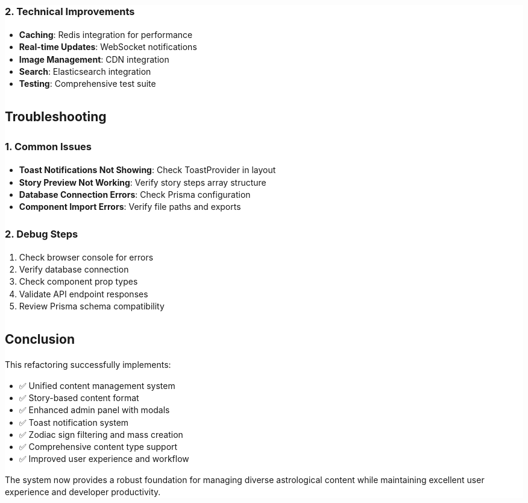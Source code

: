 ### 2. Technical Improvements
- **Caching**: Redis integration for performance
- **Real-time Updates**: WebSocket notifications
- **Image Management**: CDN integration
- **Search**: Elasticsearch integration
- **Testing**: Comprehensive test suite

## Troubleshooting

### 1. Common Issues
- **Toast Notifications Not Showing**: Check ToastProvider in layout
- **Story Preview Not Working**: Verify story steps array structure
- **Database Connection Errors**: Check Prisma configuration
- **Component Import Errors**: Verify file paths and exports

### 2. Debug Steps
1. Check browser console for errors
2. Verify database connection
3. Check component prop types
4. Validate API endpoint responses
5. Review Prisma schema compatibility

## Conclusion

This refactoring successfully implements:
- ✅ Unified content management system
- ✅ Story-based content format
- ✅ Enhanced admin panel with modals
- ✅ Toast notification system
- ✅ Zodiac sign filtering and mass creation
- ✅ Comprehensive content type support
- ✅ Improved user experience and workflow

The system now provides a robust foundation for managing diverse astrological content while maintaining excellent user experience and developer productivity.



